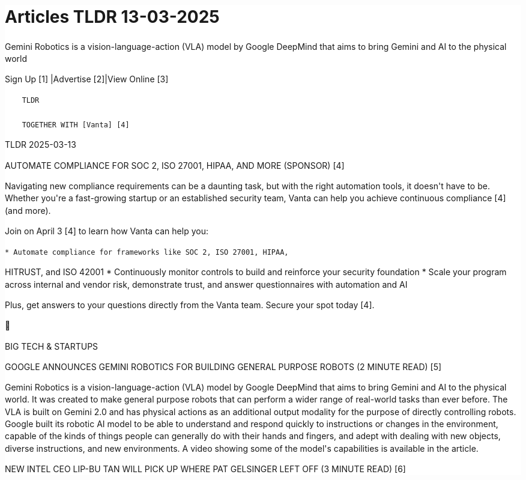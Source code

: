 # Articles TLDR 13-03-2025

Gemini Robotics is a vision-language-action (VLA) model by Google
DeepMind that aims to bring Gemini and AI to the physical
world ‌ ‌ ‌ ‌ ‌ ‌ ‌ ‌ ‌ ‌ ‌ ‌ ‌ ‌ ‌ ‌ ‌ ‌ ‌ ‌ ‌ ‌ ‌ ‌ ‌ ‌  ‌ ‌ ‌ ‌ ‌ ‌ ‌ ‌ ‌ ‌ ‌ ‌ ‌ ‌ ‌ ‌ ‌ ‌ ‌ ‌ ‌ ‌ ‌ ‌ ‌ ‌ 


 Sign Up [1] |Advertise [2]|View Online [3] 

		TLDR

		TOGETHER WITH [Vanta] [4]

TLDR 2025-03-13

 AUTOMATE COMPLIANCE FOR SOC 2, ISO 27001, HIPAA, AND MORE (SPONSOR)
[4] 

 Navigating new compliance requirements can be a daunting task, but
with the right automation tools, it doesn't have to be. Whether you're
a fast-growing startup or an established security team, Vanta can help
you achieve continuous compliance [4] (and more). 

Join on April 3 [4] to learn how Vanta can help you:

 	* Automate compliance for frameworks like SOC 2, ISO 27001, HIPAA,
HITRUST, and ISO 42001
 	* Continuously monitor controls to build and reinforce your security
foundation
 	* Scale your program across internal and vendor risk, demonstrate
trust, and answer questionnaires with automation and AI

Plus, get answers to your questions directly from the Vanta team.
Secure your spot today [4].

📱 

BIG TECH & STARTUPS

 GOOGLE ANNOUNCES GEMINI ROBOTICS FOR BUILDING GENERAL PURPOSE ROBOTS
(2 MINUTE READ) [5] 

 Gemini Robotics is a vision-language-action (VLA) model by Google
DeepMind that aims to bring Gemini and AI to the physical world. It
was created to make general purpose robots that can perform a wider
range of real-world tasks than ever before. The VLA is built on Gemini
2.0 and has physical actions as an additional output modality for the
purpose of directly controlling robots. Google built its robotic AI
model to be able to understand and respond quickly to instructions or
changes in the environment, capable of the kinds of things people can
generally do with their hands and fingers, and adept with dealing with
new objects, diverse instructions, and new environments. A video
showing some of the model's capabilities is available in the article. 

 NEW INTEL CEO LIP-BU TAN WILL PICK UP WHERE PAT GELSINGER LEFT OFF (3
MINUTE READ) [6] 
